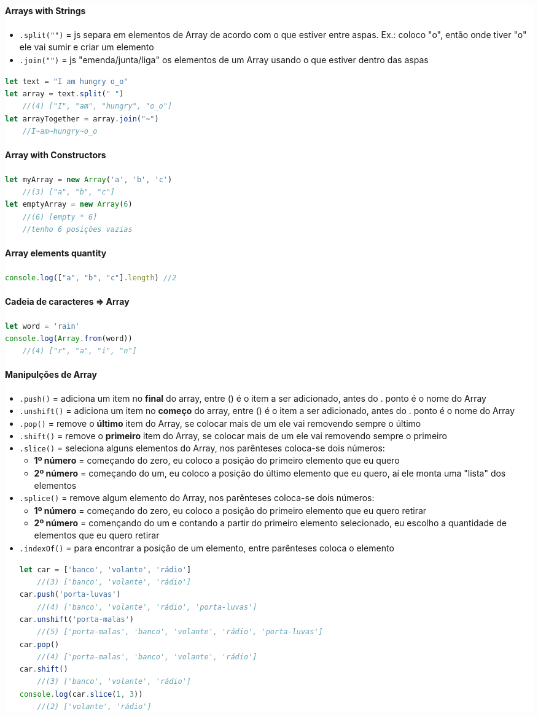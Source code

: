 #### Arrays with Strings
* `.split("")` = js separa em elementos de Array de acordo com o que estiver entre aspas. Ex.: coloco "o", então onde tiver "o" ele vai sumir e criar um elemento
* `.join("")` = js "emenda/junta/liga" os elementos de um Array usando o que estiver dentro das aspas 
```js
let text = "I am hungry o_o"
let array = text.split(" ")
    //(4) ["I", "am", "hungry", "o_o"]
let arrayTogether = array.join("~")
    //I~am~hungry~o_o
```

#### Array with Constructors
```js
let myArray = new Array('a', 'b', 'c')
    //(3) ["a", "b", "c"]
let emptyArray = new Array(6)
    //(6) [empty * 6]
    //tenho 6 posições vazias
```

#### Array elements quantity
```js
console.log(["a", "b", "c"].length) //2
```

#### Cadeia de caracteres => Array
```js
let word = 'rain'
console.log(Array.from(word))
    //(4) ["r", "a", "i", "n"]
```

#### Manipulções de Array
* `.push()` = adiciona um item no **final** do array, entre () é o item a ser adicionado, antes do . ponto é o nome do Array
* `.unshift()` = adiciona um item no **começo** do array, entre () é o item a ser adicionado, antes do . ponto é o nome do Array
* `.pop()` = remove o **último** item do Array, se colocar mais de um ele vai removendo sempre o último
* `.shift()` = remove o **primeiro** item do Array, se colocar mais de um ele vai removendo sempre o primeiro
* `.slice()` = seleciona alguns elementos do Array, nos parênteses coloca-se dois números:
    * **1º número** = começando do zero, eu coloco a posição do primeiro elemento que eu quero
    * **2º número** = começando do um, eu coloco a posição do último elemento que eu quero, aí ele monta uma "lista" dos elementos
* `.splice()` = remove algum elemento do Array, nos parênteses coloca-se dois números:
    * **1º número** = começando do zero, eu coloco a posição do primeiro elemento que eu quero retirar
    * **2º número** = començando do um e contando a partir do primeiro elemento selecionado, eu escolho a quantidade de elementos que eu quero retirar
* `.indexOf()` = para encontrar a posição de um elemento, entre parênteses coloca o elemento
    ```js
    let car = ['banco', 'volante', 'rádio']
        //(3) ['banco', 'volante', 'rádio']
    car.push('porta-luvas')
        //(4) ['banco', 'volante', 'rádio', 'porta-luvas']
    car.unshift('porta-malas')
        //(5) ['porta-malas', 'banco', 'volante', 'rádio', 'porta-luvas']
    car.pop()
        //(4) ['porta-malas', 'banco', 'volante', 'rádio']
    car.shift()
        //(3) ['banco', 'volante', 'rádio']
    console.log(car.slice(1, 3))
        //(2) ['volante', 'rádio']